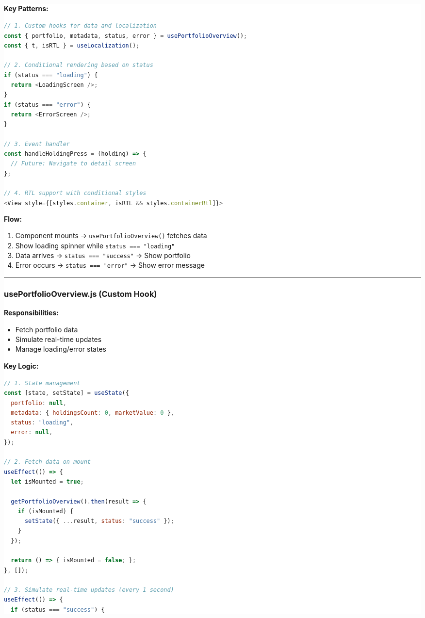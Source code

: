**Key Patterns:**

```javascript
// 1. Custom hooks for data and localization
const { portfolio, metadata, status, error } = usePortfolioOverview();
const { t, isRTL } = useLocalization();

// 2. Conditional rendering based on status
if (status === "loading") {
  return <LoadingScreen />;
}
if (status === "error") {
  return <ErrorScreen />;
}

// 3. Event handler
const handleHoldingPress = (holding) => {
  // Future: Navigate to detail screen
};

// 4. RTL support with conditional styles
<View style={[styles.container, isRTL && styles.containerRtl]}>
```

**Flow:**
1. Component mounts → `usePortfolioOverview()` fetches data
2. Show loading spinner while `status === "loading"`
3. Data arrives → `status === "success"` → Show portfolio
4. Error occurs → `status === "error"` → Show error message

---

### usePortfolioOverview.js (Custom Hook)

**Responsibilities:**
- Fetch portfolio data
- Simulate real-time updates
- Manage loading/error states

**Key Logic:**

```javascript
// 1. State management
const [state, setState] = useState({
  portfolio: null,
  metadata: { holdingsCount: 0, marketValue: 0 },
  status: "loading",
  error: null,
});

// 2. Fetch data on mount
useEffect(() => {
  let isMounted = true;

  getPortfolioOverview().then(result => {
    if (isMounted) {
      setState({ ...result, status: "success" });
    }
  });

  return () => { isMounted = false; };
}, []);

// 3. Simulate real-time updates (every 1 second)
useEffect(() => {
  if (status === "success") {
```